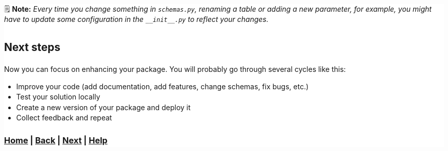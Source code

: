 🗒️ **Note:** 
*Every time you change something in `schemas.py`, renaming a table or adding 
a new parameter, for example, you might have to update some configuration in 
the `__init__.py` to reflect your changes.*

## Next steps
Now you can focus on enhancing your package. You will probably go through 
several cycles like this:
- Improve your code (add documentation, add features, 
  change schemas, fix bugs, etc.)
- Test your solution locally
- Create a new version of your package and deploy it
- Collect feedback and repeat

[version-numbering]: https://py-pkgs.org/07-releasing-versioning.html#version-numbering
[default_deployment]: ../3_default_deployment/README.md

### [Home][home] | [Back][back] | [Next][next] | [Help][help]

[home]: ../../README.md
[back]: ../3_default_deployment/README.md
[next]: ../5_virtual_environment/README.md
[help]: ../../0_help/README.md